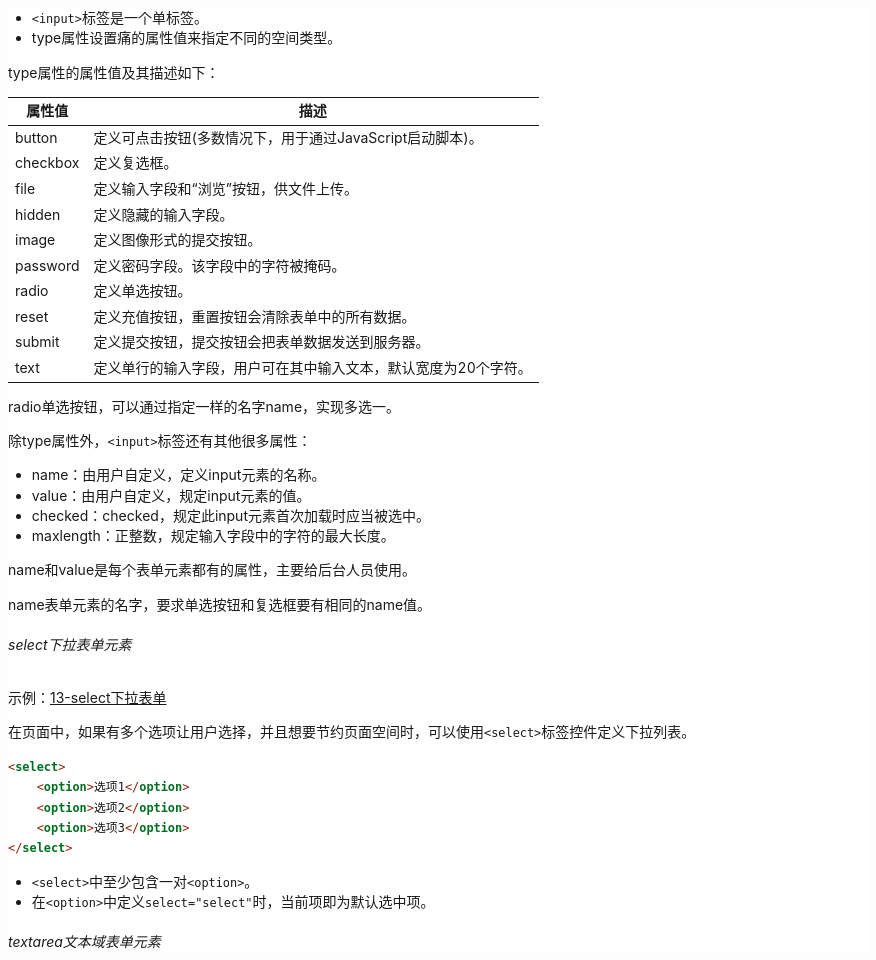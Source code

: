 - `<input>`标签是一个单标签。
- type属性设置痛的属性值来指定不同的空间类型。

type属性的属性值及其描述如下：

| 属性值   | 描述                                                         |
| -------- | ------------------------------------------------------------ |
| button   | 定义可点击按钮(多数情况下，用于通过JavaScript启动脚本)。     |
| checkbox | 定义复选框。                                                 |
| file     | 定义输入字段和“浏览”按钮，供文件上传。                       |
| hidden   | 定义隐藏的输入字段。                                         |
| image    | 定义图像形式的提交按钮。                                     |
| password | 定义密码字段。该字段中的字符被掩码。                         |
| radio    | 定义单选按钮。                                               |
| reset    | 定义充值按钮，重置按钮会清除表单中的所有数据。               |
| submit   | 定义提交按钮，提交按钮会把表单数据发送到服务器。             |
| text     | 定义单行的输入字段，用户可在其中输入文本，默认宽度为20个字符。 |

radio单选按钮，可以通过指定一样的名字name，实现多选一。

除type属性外，`<input>`标签还有其他很多属性：

- name：由用户自定义，定义input元素的名称。
- value：由用户自定义，规定input元素的值。
- checked：checked，规定此input元素首次加载时应当被选中。
- maxlength：正整数，规定输入字段中的字符的最大长度。

name和value是每个表单元素都有的属性，主要给后台人员使用。

name表单元素的名字，要求单选按钮和复选框要有相同的name值。

###### select下拉表单元素

示例：[13-select下拉表单](./Basic/day02/example/13-select下拉表单.html)

在页面中，如果有多个选项让用户选择，并且想要节约页面空间时，可以使用`<select>`标签控件定义下拉列表。

```html
<select>
    <option>选项1</option>
    <option>选项2</option>
    <option>选项3</option>
</select>
```

- `<select>`中至少包含一对`<option>`。
- 在`<option>`中定义`select="select"`时，当前项即为默认选中项。

###### textarea文本域表单元素
